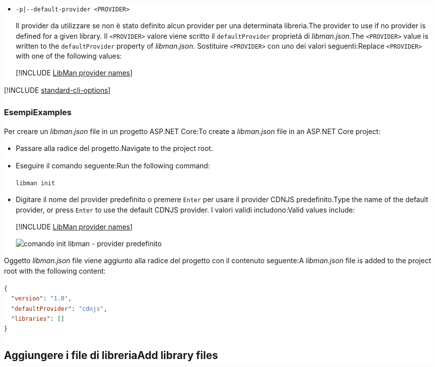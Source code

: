 * `-p|--default-provider <PROVIDER>`

  <span data-ttu-id="2fa5e-127">Il provider da utilizzare se non è stato definito alcun provider per una determinata libreria.</span><span class="sxs-lookup"><span data-stu-id="2fa5e-127">The provider to use if no provider is defined for a given library.</span></span> <span data-ttu-id="2fa5e-128">Il `<PROVIDER>` valore viene scritto il `defaultProvider` proprietà di *libman.json*.</span><span class="sxs-lookup"><span data-stu-id="2fa5e-128">The `<PROVIDER>` value is written to the `defaultProvider` property of *libman.json*.</span></span> <span data-ttu-id="2fa5e-129">Sostituire `<PROVIDER>` con uno dei valori seguenti:</span><span class="sxs-lookup"><span data-stu-id="2fa5e-129">Replace `<PROVIDER>` with one of the following values:</span></span>

  [!INCLUDE [LibMan provider names](../../includes/libman-cli/provider-names.md)]

[!INCLUDE [standard-cli-options](../../includes/libman-cli/standard-cli-options.md)]

### <a name="examples"></a><span data-ttu-id="2fa5e-130">Esempi</span><span class="sxs-lookup"><span data-stu-id="2fa5e-130">Examples</span></span>

<span data-ttu-id="2fa5e-131">Per creare un *libman.json* file in un progetto ASP.NET Core:</span><span class="sxs-lookup"><span data-stu-id="2fa5e-131">To create a *libman.json* file in an ASP.NET Core project:</span></span>

* <span data-ttu-id="2fa5e-132">Passare alla radice del progetto.</span><span class="sxs-lookup"><span data-stu-id="2fa5e-132">Navigate to the project root.</span></span>
* <span data-ttu-id="2fa5e-133">Eseguire il comando seguente:</span><span class="sxs-lookup"><span data-stu-id="2fa5e-133">Run the following command:</span></span>

  ```console
  libman init
  ```

* <span data-ttu-id="2fa5e-134">Digitare il nome del provider predefinito o premere `Enter` per usare il provider CDNJS predefinito.</span><span class="sxs-lookup"><span data-stu-id="2fa5e-134">Type the name of the default provider, or press `Enter` to use the default CDNJS provider.</span></span> <span data-ttu-id="2fa5e-135">I valori validi includono:</span><span class="sxs-lookup"><span data-stu-id="2fa5e-135">Valid values include:</span></span>

  [!INCLUDE [LibMan provider names](../../includes/libman-cli/provider-names.md)]

  ![comando init libman - provider predefinito](_static/libman-init-provider.png)

<span data-ttu-id="2fa5e-137">Oggetto *libman.json* file viene aggiunto alla radice del progetto con il contenuto seguente:</span><span class="sxs-lookup"><span data-stu-id="2fa5e-137">A *libman.json* file is added to the project root with the following content:</span></span>

```json
{
  "version": "1.0",
  "defaultProvider": "cdnjs",
  "libraries": []
}
```

## <a name="add-library-files"></a><span data-ttu-id="2fa5e-138">Aggiungere i file di libreria</span><span class="sxs-lookup"><span data-stu-id="2fa5e-138">Add library files</span></span>
